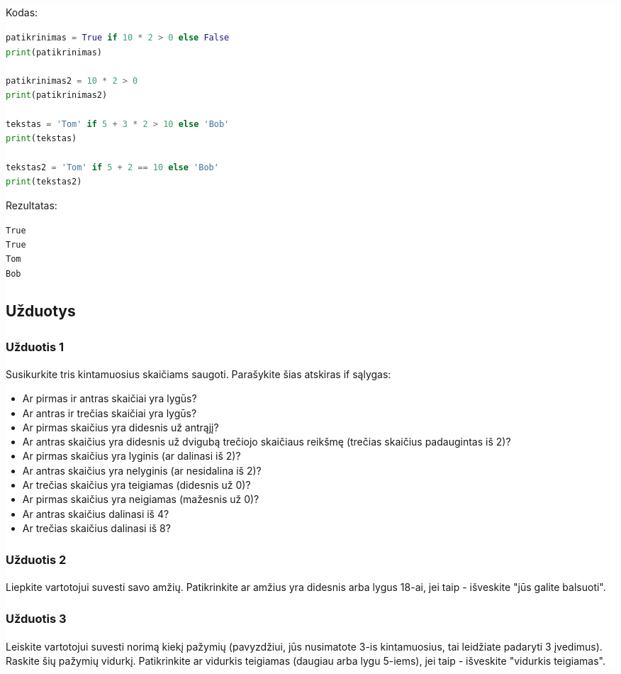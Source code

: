 Kodas:

```python
patikrinimas = True if 10 * 2 > 0 else False
print(patikrinimas)

patikrinimas2 = 10 * 2 > 0
print(patikrinimas2)

tekstas = 'Tom' if 5 + 3 * 2 > 10 else 'Bob'
print(tekstas)

tekstas2 = 'Tom' if 5 + 2 == 10 else 'Bob'
print(tekstas2)
```

Rezultatas:

```
True
True
Tom
Bob
```

## Užduotys

### Užduotis 1

Susikurkite tris kintamuosius skaičiams saugoti. Parašykite šias atskiras if sąlygas:

- Ar pirmas ir antras skaičiai yra lygūs?
- Ar antras ir trečias skaičiai yra lygūs?
- Ar pirmas skaičius yra didesnis už antrąjį?
- Ar antras skaičius yra didesnis už dvigubą trečiojo skaičiaus reikšmę (trečias skaičius padaugintas iš 2)?
- Ar pirmas skaičius yra lyginis (ar dalinasi iš 2)?
- Ar antras skaičius yra nelyginis (ar nesidalina iš 2)?
- Ar trečias skaičius yra teigiamas (didesnis už 0)?
- Ar pirmas skaičius yra neigiamas (mažesnis už 0)?
- Ar antras skaičius dalinasi iš 4?
- Ar trečias skaičius dalinasi iš 8?

### Užduotis 2

Liepkite vartotojui suvesti savo amžių. Patikrinkite ar amžius yra didesnis arba lygus 18-ai, jei taip - išveskite "jūs galite balsuoti".

### Užduotis 3

Leiskite vartotojui suvesti norimą kiekį pažymių (pavyzdžiui, jūs nusimatote 3-is kintamuosius, tai leidžiate padaryti 3 įvedimus). Raskite šių pažymių vidurkį. Patikrinkite ar vidurkis teigiamas (daugiau arba lygu 5-iems), jei taip - išveskite "vidurkis teigiamas".
